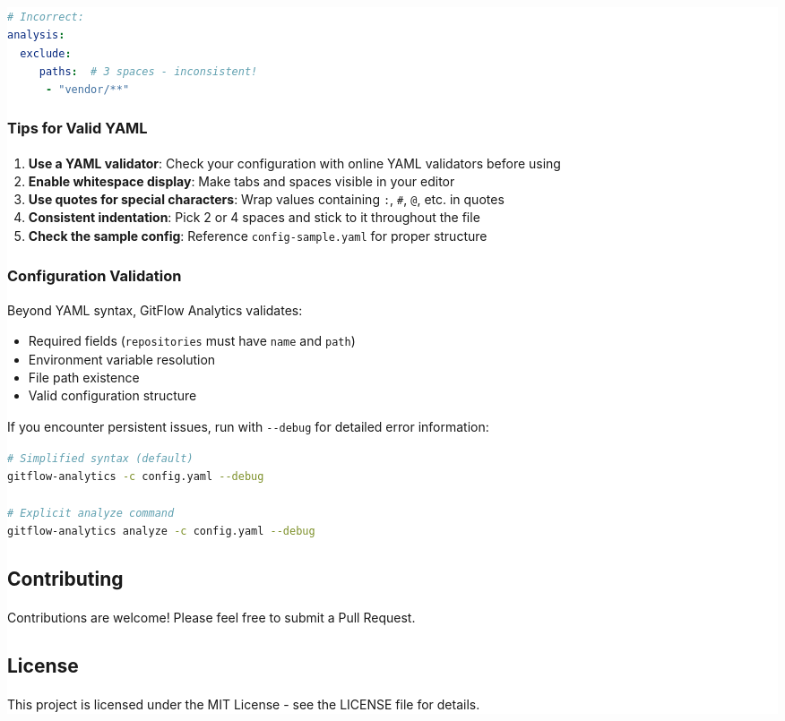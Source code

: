 ```yaml
# Incorrect:
analysis:
  exclude:
     paths:  # 3 spaces - inconsistent!
      - "vendor/**"
```

### Tips for Valid YAML

1. **Use a YAML validator**: Check your configuration with online YAML validators before using
2. **Enable whitespace display**: Make tabs and spaces visible in your editor
3. **Use quotes for special characters**: Wrap values containing `:`, `#`, `@`, etc. in quotes
4. **Consistent indentation**: Pick 2 or 4 spaces and stick to it throughout the file
5. **Check the sample config**: Reference `config-sample.yaml` for proper structure

### Configuration Validation

Beyond YAML syntax, GitFlow Analytics validates:
- Required fields (`repositories` must have `name` and `path`)
- Environment variable resolution
- File path existence
- Valid configuration structure

If you encounter persistent issues, run with `--debug` for detailed error information:
```bash
# Simplified syntax (default)
gitflow-analytics -c config.yaml --debug

# Explicit analyze command
gitflow-analytics analyze -c config.yaml --debug
```

## Contributing

Contributions are welcome! Please feel free to submit a Pull Request.

## License

This project is licensed under the MIT License - see the LICENSE file for details.